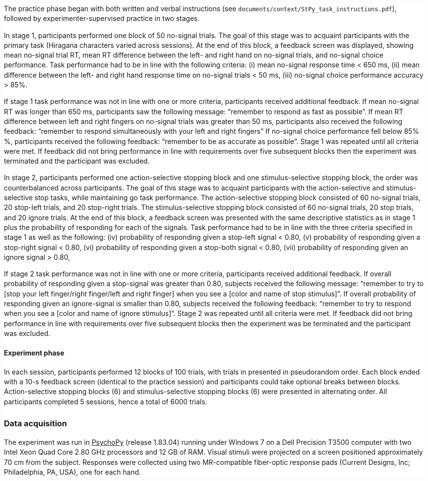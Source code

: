 The practice phase began with both written and verbal instructions (see `documents/context/StPy_task_instructions.pdf`), followed by experimenter-supervised practice in two stages.

In stage 1, participants performed one block of 50 no-signal trials. The goal of this stage was to acquaint participants with the primary task (Hiragana characters varied across sessions). At the end of this block, a feedback screen was displayed, showing mean no-signal trial RT, mean RT difference between the left- and right hand on no-signal trials, and no-signal choice performance. Task performance had to be in line with the following criteria: (i) mean no-signal response time &lt; 650 ms, (ii) mean difference between the left- and right hand response time on no-signal trials &lt; 50 ms, (iii) no-signal choice performance accuracy &gt; 85%.

If stage 1 task performance was not in line with one or more criteria, participants received additional feedback. If mean no-signal RT was longer than 650 ms, participants saw the following message: “remember to respond as fast as possible”. If mean RT difference between left and right fingers on no-signal trials was greater than 50 ms, participants also received the following feedback: “remember to respond simultaneously with your left and right fingers” If no-signal choice performance fell below 85% %, participants received the following feedback: “remember to be as accurate as possible”. Stage 1 was repeated until all criteria were met. If feedback did not bring performance in line with requirements over five subsequent blocks then the experiment was terminated and the participant was excluded.

In stage 2, participants performed one action-selective stopping block and one stimulus-selective stopping block, the order was counterbalanced across participants. The goal of this stage was to acquaint participants with the action-selective and stimulus-selective stop tasks, while maintaining go task performance. The action-selective stopping block consisted of 60 no-signal trials, 20 stop-left trials, and 20 stop-right trials. The stimulus-selective stopping block consisted of 60 no-signal trials, 20 stop trials, and 20 ignore trials. At the end of this block, a feedback screen was presented with the same descriptive statistics as in stage 1 plus the probability of responding for each of the signals. Task performance had to be in line with the three criteria specified in stage 1 as well as the following: (iv) probability of responding given a stop-left signal &lt; 0.80, (v) probability of responding given a stop-right signal &lt; 0.80, (vi) probability of responding given a stop-both signal &lt; 0.80, (vii) probability of responding given an ignore signal &gt; 0.80,

If stage 2 task performance was not in line with one or more criteria, participants received additional feedback. If overall probability of responding given a stop-signal was greater than 0.80, subjects received the following message: “remember to try to \[stop your left finger/right finger/left and right finger\] when you see a \[color and name of stop stimulus\]”. If overall probability of responding given an ignore-signal is smaller than 0.80, subjects received the following feedback: “remember to try to respond when you see a \[color and name of ignore stimulus\]“. Stage 2 was repeated until all criteria were met. If feedback did not bring performance in line with requirements over five subsequent blocks then the experiment was be terminated and the participant was excluded.

#### Experiment phase

In each session, participants performed 12 blocks of 100 trials, with trials in presented in pseudorandom order. Each block ended with a 10-s feedback screen (identical to the practice session) and participants could take optional breaks between blocks. Action-selective stopping blocks (6) and stimulus-selective stopping blocks (6) were presented in alternating order. All participants completed 5 sessions, hence a total of 6000 trials.

### Data acquisition

The experiment was run in [PsychoPy](http://www.psychopy.org/) (release 1.83.04) running under Windows 7 on a Dell Precision T3500 computer with two Intel Xeon Quad Core 2.80 GHz processors and 12 GB of RAM. Visual stimuli were projected on a screen positioned approximately 70 cm from the subject. Responses were collected using two MR-compatible fiber-optic response pads (Current Designs, Inc; Philadelphia, PA, USA), one for each hand.
